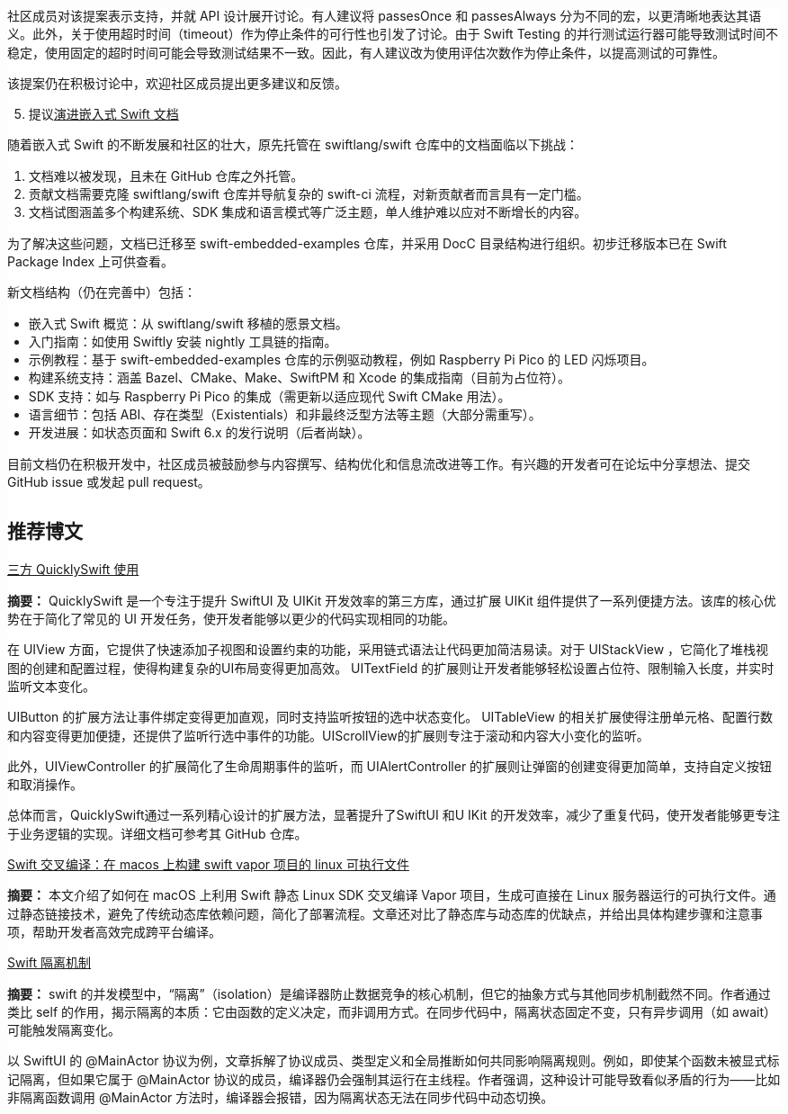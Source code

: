 社区成员对该提案表示支持，并就 API 设计展开讨论。有人建议将 passesOnce 和 passesAlways 分为不同的宏，以更清晰地表达其语义。此外，关于使用超时时间（timeout）作为停止条件的可行性也引发了讨论。由于 Swift Testing 的并行测试运行器可能导致测试时间不稳定，使用固定的超时时间可能会导致测试结果不一致。因此，有人建议改为使用评估次数作为停止条件，以提高测试的可靠性。

该提案仍在积极讨论中，欢迎社区成员提出更多建议和反馈。

5) 提议[演进嵌入式 Swift 文档](https://forums.swift.org/t/evolving-embedded-swift-documentation/79818 "演进嵌入式 Swift 文档")

随着嵌入式 Swift 的不断发展和社区的壮大，原先托管在 swiftlang/swift 仓库中的文档面临以下挑战：

1.	文档难以被发现，且未在 GitHub 仓库之外托管。
2.	贡献文档需要克隆 swiftlang/swift 仓库并导航复杂的 swift-ci 流程，对新贡献者而言具有一定门槛。
3.	文档试图涵盖多个构建系统、SDK 集成和语言模式等广泛主题，单人维护难以应对不断增长的内容。

为了解决这些问题，文档已迁移至 swift-embedded-examples 仓库，并采用 DocC 目录结构进行组织。初步迁移版本已在 Swift Package Index 上可供查看。 

新文档结构（仍在完善中）包括：
* 嵌入式 Swift 概览：从 swiftlang/swift 移植的愿景文档。
* 入门指南：如使用 Swiftly 安装 nightly 工具链的指南。
* 示例教程：基于 swift-embedded-examples 仓库的示例驱动教程，例如 Raspberry Pi Pico 的 LED 闪烁项目。
* 构建系统支持：涵盖 Bazel、CMake、Make、SwiftPM 和 Xcode 的集成指南（目前为占位符）。
* SDK 支持：如与 Raspberry Pi Pico 的集成（需更新以适应现代 Swift CMake 用法）。
* 语言细节：包括 ABI、存在类型（Existentials）和非最终泛型方法等主题（大部分需重写）。
* 开发进展：如状态页面和 Swift 6.x 的发行说明（后者尚缺）。 

目前文档仍在积极开发中，社区成员被鼓励参与内容撰写、结构优化和信息流改进等工作。有兴趣的开发者可在论坛中分享想法、提交 GitHub issue 或发起 pull request。

## 推荐博文

[三方 QuicklySwift 使用](https://juejin.cn/post/7505963040308396083/ "三方 QuicklySwift 使用")

**摘要：**  QuicklySwift 是一个专注于提升 SwiftUI 及 UIKit 开发效率的第三方库，通过扩展 UIKit 组件提供了一系列便捷方法。该库的核心优势在于简化了常见的 UI 开发任务，使开发者能够以更少的代码实现相同的功能。

在 UIView 方面，它提供了快速添加子视图和设置约束的功能，采用链式语法让代码更加简洁易读。对于 UIStackView ，它简化了堆栈视图的创建和配置过程，使得构建复杂的UI布局变得更加高效。 UITextField 的扩展则让开发者能够轻松设置占位符、限制输入长度，并实时监听文本变化。

 UIButton 的扩展方法让事件绑定变得更加直观，同时支持监听按钮的选中状态变化。 UITableView 的相关扩展使得注册单元格、配置行数和内容变得更加便捷，还提供了监听行选中事件的功能。UIScrollView的扩展则专注于滚动和内容大小变化的监听。

此外，UIViewController 的扩展简化了生命周期事件的监听，而 UIAlertController 的扩展则让弹窗的创建变得更加简单，支持自定义按钮和取消操作。

总体而言，QuicklySwift通过一系列精心设计的扩展方法，显著提升了SwiftUI 和U IKit 的开发效率，减少了重复代码，使开发者能够更专注于业务逻辑的实现。详细文档可参考其 GitHub 仓库。

[Swift 交叉编译：在 macos 上构建 swift vapor 项目的 linux 可执行文件](https://juejin.cn/post/7503756869786959908/ "Swift 交叉编译：在 macos 上构建 swift vapor 项目的 linux 可执行文件")

**摘要：** 本文介绍了如何在 macOS 上利用 Swift 静态 Linux SDK 交叉编译 Vapor 项目，生成可直接在 Linux 服务器运行的可执行文件。通过静态链接技术，避免了传统动态库依赖问题，简化了部署流程。文章还对比了静态库与动态库的优缺点，并给出具体构建步骤和注意事项，帮助开发者高效完成跨平台编译。

[Swift 隔离机制](https://www.massicotte.org/isolation-intuition "Swift 隔离机制")

**摘要：** swift 的并发模型中，“隔离”（isolation）是编译器防止数据竞争的核心机制，但它的抽象方式与其他同步机制截然不同。作者通过类比 self 的作用，揭示隔离的本质：它由函数的定义决定，而非调用方式。在同步代码中，隔离状态固定不变，只有异步调用（如 await）可能触发隔离变化。

以 SwiftUI 的 @MainActor 协议为例，文章拆解了协议成员、类型定义和全局推断如何共同影响隔离规则。例如，即使某个函数未被显式标记隔离，但如果它属于 @MainActor 协议的成员，编译器仍会强制其运行在主线程。作者强调，这种设计可能导致看似矛盾的行为——比如非隔离函数调用 @MainActor 方法时，编译器会报错，因为隔离状态无法在同步代码中动态切换。
